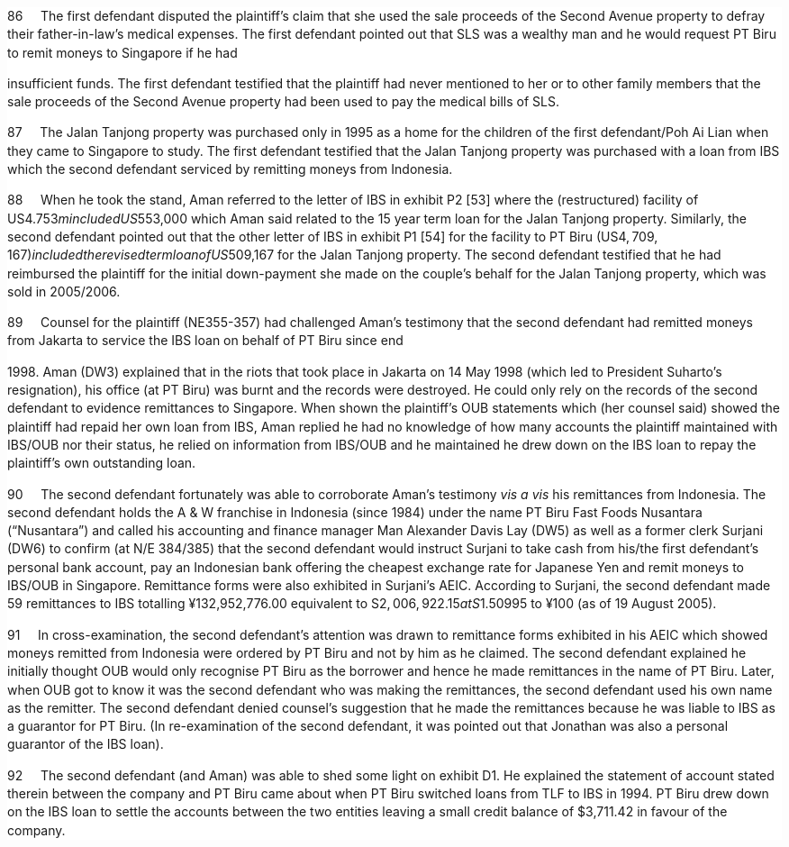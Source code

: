 86     The first defendant disputed the plaintiff’s claim that she used the sale proceeds of the Second Avenue property to defray their father-in-law’s medical expenses. The first defendant pointed out that SLS was a wealthy man and he would request PT Biru to remit moneys to Singapore if he had 


insufficient funds. The first defendant testified that the plaintiff had never mentioned to her or to other family members that the sale proceeds of the Second Avenue property had been used to pay the medical bills of SLS. 

87     The Jalan Tanjong property was purchased only in 1995 as a home for the children of the first defendant/Poh Ai Lian when they came to Singapore to study. The first defendant testified that the Jalan Tanjong property was purchased with a loan from IBS which the second defendant serviced by remitting moneys from Indonesia. 

88     When he took the stand, Aman referred to the letter of IBS in exhibit P2 [53] where the (restructured) facility of US$4.753m included US$553,000 which Aman said related to the 15 year term loan for the Jalan Tanjong property. Similarly, the second defendant pointed out that the other letter of IBS in exhibit P1 [54] for the facility to PT Biru (US$4,709,167) included the revised term loan of US$509,167 for the Jalan Tanjong property. The second defendant testified that he had reimbursed the plaintiff for the initial down-payment she made on the couple’s behalf for the Jalan Tanjong property, which was sold in 2005/2006. 

89     Counsel for the plaintiff (NE355-357) had challenged Aman’s testimony that the second defendant had remitted moneys from Jakarta to service the IBS loan on behalf of PT Biru since end 

1998\. Aman (DW3) explained that in the riots that took place in Jakarta on 14 May 1998 (which led to President Suharto’s resignation), his office (at PT Biru) was burnt and the records were destroyed. He could only rely on the records of the second defendant to evidence remittances to Singapore. When shown the plaintiff’s OUB statements which (her counsel said) showed the plaintiff had repaid her own loan from IBS, Aman replied he had no knowledge of how many accounts the plaintiff maintained with IBS/OUB nor their status, he relied on information from IBS/OUB and he maintained he drew down on the IBS loan to repay the plaintiff’s own outstanding loan. 

90     The second defendant fortunately was able to corroborate Aman’s testimony _vis a vis_ his remittances from Indonesia. The second defendant holds the A & W franchise in Indonesia (since 1984) under the name PT Biru Fast Foods Nusantara (“Nusantara”) and called his accounting and finance manager Man Alexander Davis Lay (DW5) as well as a former clerk Surjani (DW6) to confirm (at N/E 384/385) that the second defendant would instruct Surjani to take cash from his/the first defendant’s personal bank account, pay an Indonesian bank offering the cheapest exchange rate for Japanese Yen and remit moneys to IBS/OUB in Singapore. Remittance forms were also exhibited in Surjani’s AEIC. According to Surjani, the second defendant made 59 remittances to IBS totalling ¥132,952,776.00 equivalent to S$2,006,922.15 at S$1.50995 to ¥100 (as of 19 August 2005). 

91     In cross-examination, the second defendant’s attention was drawn to remittance forms exhibited in his AEIC which showed moneys remitted from Indonesia were ordered by PT Biru and not by him as he claimed. The second defendant explained he initially thought OUB would only recognise PT Biru as the borrower and hence he made remittances in the name of PT Biru. Later, when OUB got to know it was the second defendant who was making the remittances, the second defendant used his own name as the remitter. The second defendant denied counsel’s suggestion that he made the remittances because he was liable to IBS as a guarantor for PT Biru. (In re-examination of the second defendant, it was pointed out that Jonathan was also a personal guarantor of the IBS loan). 

92     The second defendant (and Aman) was able to shed some light on exhibit D1. He explained the statement of account stated therein between the company and PT Biru came about when PT Biru switched loans from TLF to IBS in 1994. PT Biru drew down on the IBS loan to settle the accounts between the two entities leaving a small credit balance of $3,711.42 in favour of the company. 
